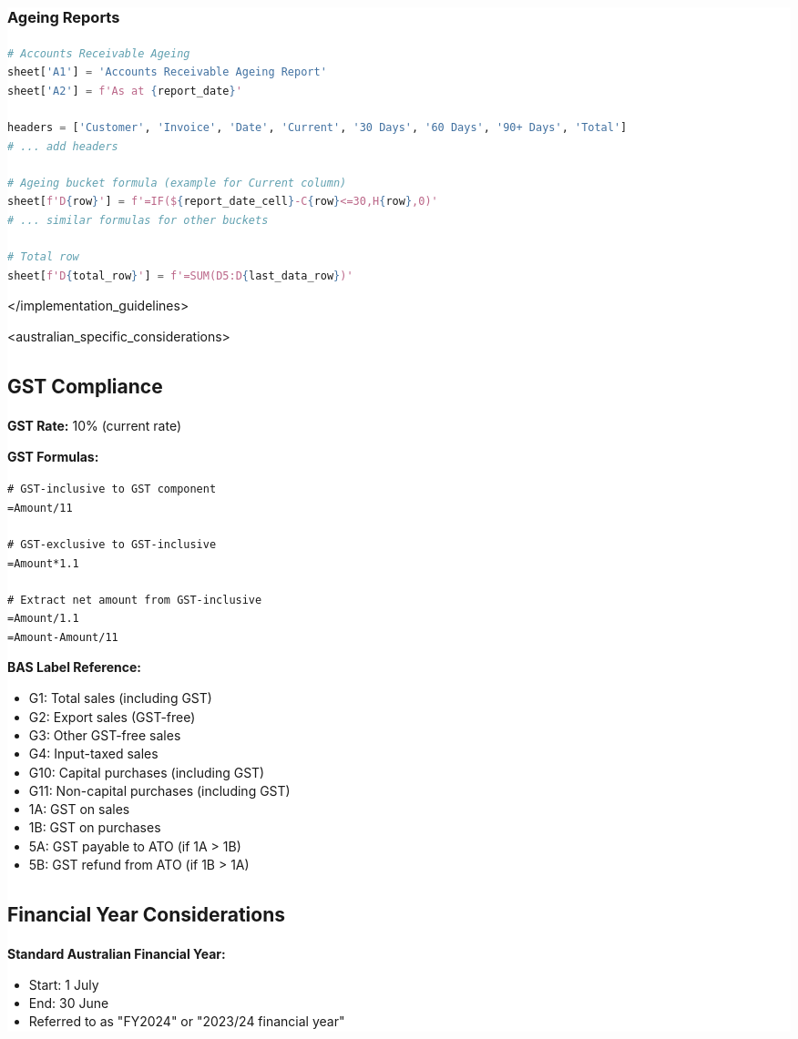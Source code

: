 ### Ageing Reports
```python
# Accounts Receivable Ageing
sheet['A1'] = 'Accounts Receivable Ageing Report'
sheet['A2'] = f'As at {report_date}'

headers = ['Customer', 'Invoice', 'Date', 'Current', '30 Days', '60 Days', '90+ Days', 'Total']
# ... add headers

# Ageing bucket formula (example for Current column)
sheet[f'D{row}'] = f'=IF(${report_date_cell}-C{row}<=30,H{row},0)'
# ... similar formulas for other buckets

# Total row
sheet[f'D{total_row}'] = f'=SUM(D5:D{last_data_row})'
```

</implementation_guidelines>

<australian_specific_considerations>

## GST Compliance

**GST Rate:** 10% (current rate)

**GST Formulas:**
```excel
# GST-inclusive to GST component
=Amount/11

# GST-exclusive to GST-inclusive  
=Amount*1.1

# Extract net amount from GST-inclusive
=Amount/1.1
=Amount-Amount/11
```

**BAS Label Reference:**
- G1: Total sales (including GST)
- G2: Export sales (GST-free)
- G3: Other GST-free sales
- G4: Input-taxed sales
- G10: Capital purchases (including GST)
- G11: Non-capital purchases (including GST)
- 1A: GST on sales
- 1B: GST on purchases
- 5A: GST payable to ATO (if 1A > 1B)
- 5B: GST refund from ATO (if 1B > 1A)

## Financial Year Considerations

**Standard Australian Financial Year:**
- Start: 1 July
- End: 30 June
- Referred to as "FY2024" or "2023/24 financial year"
